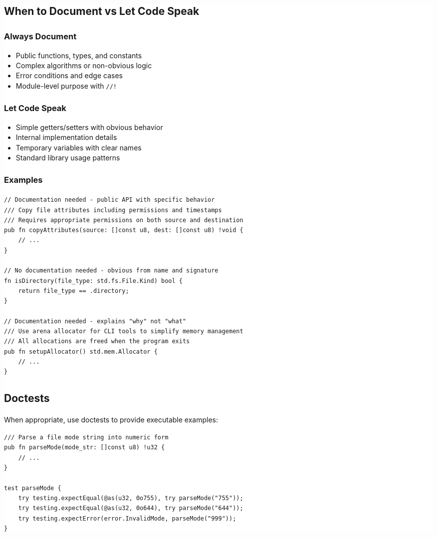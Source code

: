 ## When to Document vs Let Code Speak

### Always Document
- Public functions, types, and constants
- Complex algorithms or non-obvious logic
- Error conditions and edge cases
- Module-level purpose with `//!`

### Let Code Speak
- Simple getters/setters with obvious behavior
- Internal implementation details
- Temporary variables with clear names
- Standard library usage patterns

### Examples

```zig
// Documentation needed - public API with specific behavior
/// Copy file attributes including permissions and timestamps
/// Requires appropriate permissions on both source and destination
pub fn copyAttributes(source: []const u8, dest: []const u8) !void {
    // ...
}

// No documentation needed - obvious from name and signature
fn isDirectory(file_type: std.fs.File.Kind) bool {
    return file_type == .directory;
}

// Documentation needed - explains "why" not "what"
/// Use arena allocator for CLI tools to simplify memory management
/// All allocations are freed when the program exits
pub fn setupAllocator() std.mem.Allocator {
    // ...
}
```

## Doctests

When appropriate, use doctests to provide executable examples:

```zig
/// Parse a file mode string into numeric form
pub fn parseMode(mode_str: []const u8) !u32 {
    // ...
}

test parseMode {
    try testing.expectEqual(@as(u32, 0o755), try parseMode("755"));
    try testing.expectEqual(@as(u32, 0o644), try parseMode("644"));
    try testing.expectError(error.InvalidMode, parseMode("999"));
}
```
